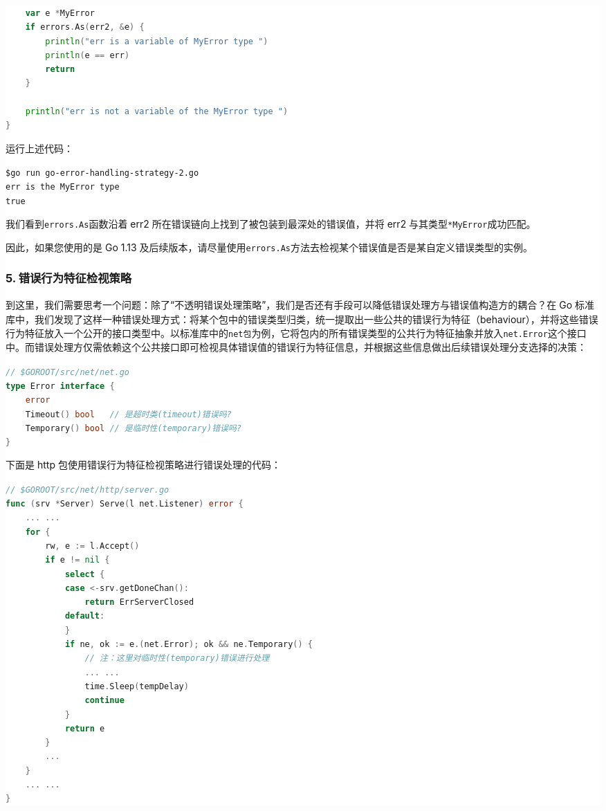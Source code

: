 ```go
	var e *MyError
	if errors.As(err2, &e) {
		println("err is a variable of MyError type ")
		println(e == err)
		return
	}

	println("err is not a variable of the MyError type ")
} 
```

运行上述代码：

```shell
$go run go-error-handling-strategy-2.go 
err is the MyError type 
true 
```

我们看到`errors.As`函数沿着 err2 所在错误链向上找到了被包装到最深处的错误值，并将 err2 与其类型`*MyError`成功匹配。

因此，如果您使用的是 Go 1.13 及后续版本，请尽量使用`errors.As`方法去检视某个错误值是否是某自定义错误类型的实例。

### 5. 错误行为特征检视策略

到这里，我们需要思考一个问题：除了“不透明错误处理策略”，我们是否还有手段可以降低错误处理方与错误值构造方的耦合？在 Go 标准库中，我们发现了这样一种错误处理方式：将某个包中的错误类型归类，统一提取出一些公共的错误行为特征（behaviour），并将这些错误行为特征放入一个公开的接口类型中。以标准库中的`net包`为例，它将包内的所有错误类型的公共行为特征抽象并放入`net.Error`这个接口中。而错误处理方仅需依赖这个公共接口即可检视具体错误值的错误行为特征信息，并根据这些信息做出后续错误处理分支选择的决策：

```go
// $GOROOT/src/net/net.go
type Error interface {
    error
    Timeout() bool   // 是超时类(timeout)错误吗?
    Temporary() bool // 是临时性(temporary)错误吗?
} 
```

下面是 http 包使用错误行为特征检视策略进行错误处理的代码：

```go
// $GOROOT/src/net/http/server.go
func (srv *Server) Serve(l net.Listener) error {
	... ...
	for {
		rw, e := l.Accept()
		if e != nil {
			select {
			case <-srv.getDoneChan():
				return ErrServerClosed
			default:
			}
			if ne, ok := e.(net.Error); ok && ne.Temporary() {
				// 注：这里对临时性(temporary)错误进行处理
				... ...
				time.Sleep(tempDelay)
				continue
			}
			return e
		}
		...
	}
	... ...
} 
```
